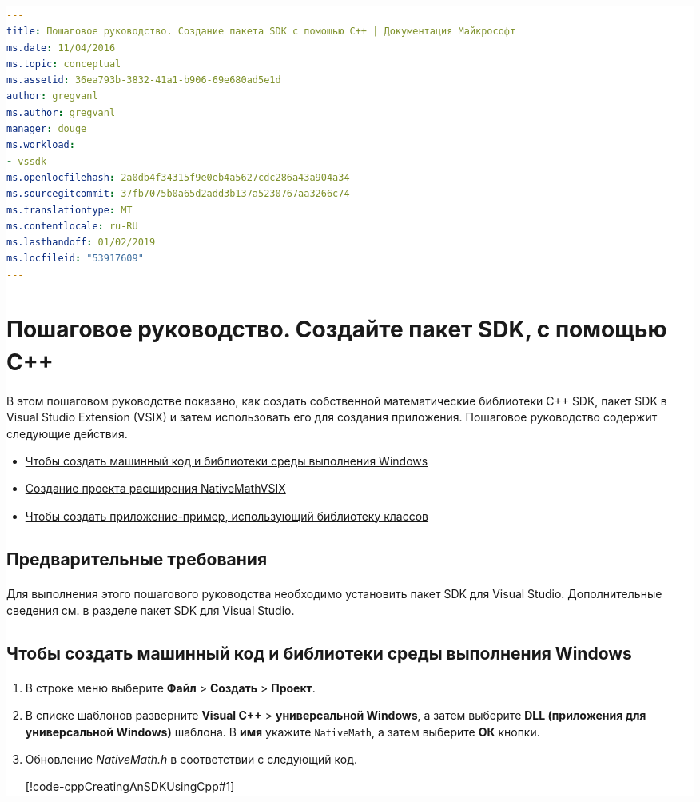 ```yaml
---
title: Пошаговое руководство. Создание пакета SDK с помощью C++ | Документация Майкрософт
ms.date: 11/04/2016
ms.topic: conceptual
ms.assetid: 36ea793b-3832-41a1-b906-69e680ad5e1d
author: gregvanl
ms.author: gregvanl
manager: douge
ms.workload:
- vssdk
ms.openlocfilehash: 2a0db4f34315f9e0eb4a5627cdc286a43a904a34
ms.sourcegitcommit: 37fb7075b0a65d2add3b137a5230767aa3266c74
ms.translationtype: MT
ms.contentlocale: ru-RU
ms.lasthandoff: 01/02/2019
ms.locfileid: "53917609"
---
```

# <a name="walkthrough-create-an-sdk-using-c"></a>Пошаговое руководство. Создайте пакет SDK, с помощью C++
В этом пошаговом руководстве показано, как создать собственной математические библиотеки C++ SDK, пакет SDK в Visual Studio Extension (VSIX) и затем использовать его для создания приложения. Пошаговое руководство содержит следующие действия.  
  
-   [Чтобы создать машинный код и библиотеки среды выполнения Windows](../extensibility/walkthrough-creating-an-sdk-using-cpp.md#createClassLibrary)  
  
-   [Создание проекта расширения NativeMathVSIX](../extensibility/walkthrough-creating-an-sdk-using-cpp.md#createVSIX)  
  
-   [Чтобы создать приложение-пример, использующий библиотеку классов](../extensibility/walkthrough-creating-an-sdk-using-cpp.md#createSample)  
  
## <a name="prerequisites"></a>Предварительные требования  
 Для выполнения этого пошагового руководства необходимо установить пакет SDK для Visual Studio. Дополнительные сведения см. в разделе [пакет SDK для Visual Studio](../extensibility/visual-studio-sdk.md).  
  
##  <a name="createClassLibrary"></a> Чтобы создать машинный код и библиотеки среды выполнения Windows  
  
1.  В строке меню выберите **Файл** > **Создать** > **Проект**.  
  
2.  В списке шаблонов разверните **Visual C++** > **универсальной Windows**, а затем выберите **DLL (приложения для универсальной Windows)** шаблона. В **имя** укажите `NativeMath`, а затем выберите **ОК** кнопки.  
  
3.  Обновление *NativeMath.h* в соответствии с следующий код.  
  
     [!code-cpp[CreatingAnSDKUsingCpp#1](../extensibility/codesnippet/CPP/walkthrough-creating-an-sdk-using-cpp_1.h)]  
  